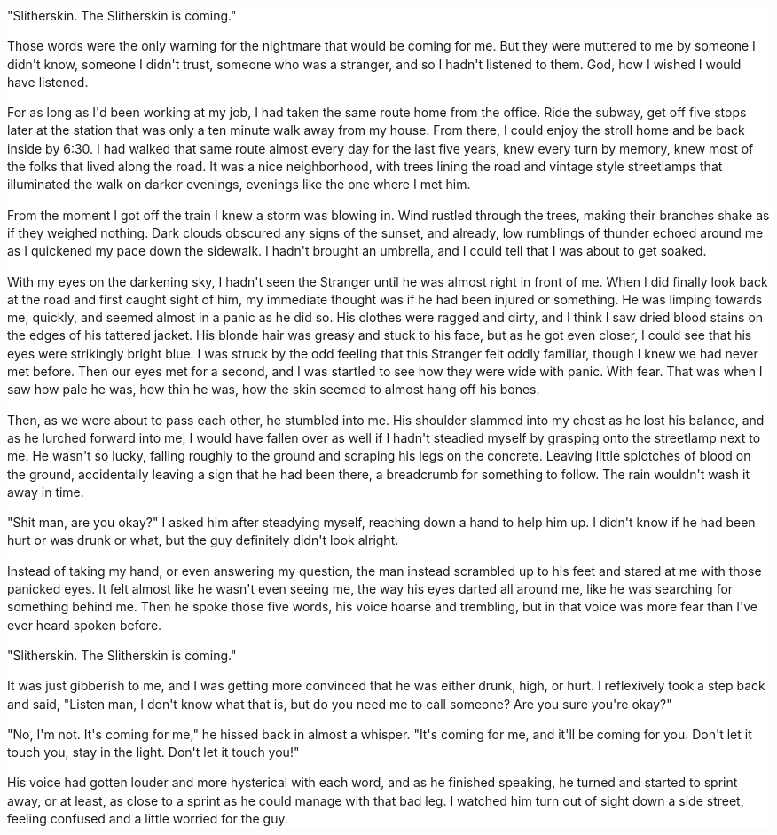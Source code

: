 "Slitherskin. The Slitherskin is coming."

Those words were the only warning for the nightmare that would be coming for me. But they were muttered to me by someone I didn't know, someone I didn't trust, someone who was a stranger, and so I hadn't listened to them. God, how I wished I would have listened.

For as long as I'd been working at my job, I had taken the same route home from the office. Ride the subway, get off five stops later at the station that was only a ten minute walk away from my house. From there, I could enjoy the stroll home and be back inside by 6:30. I had walked that same route almost every day for the last five years, knew every turn by memory, knew most of the folks that lived along the road. It was a nice neighborhood, with trees lining the road and vintage style streetlamps that illuminated the walk on darker evenings, evenings like the one where I met him.

From the moment I got off the train I knew a storm was blowing in. Wind rustled through the trees, making their branches shake as if they weighed nothing. Dark clouds obscured any signs of the sunset, and already, low rumblings of thunder echoed around me as I quickened my pace down the sidewalk. I hadn't brought an umbrella, and I could tell that I was about to get soaked.

With my eyes on the darkening sky, I hadn't seen the Stranger until he was almost right in front of me. When I did finally look back at the road and first caught sight of him, my immediate thought was if he had been injured or something. He was limping towards me, quickly, and seemed almost in a panic as he did so. His clothes were ragged and dirty, and I think I saw dried blood stains on the edges of his tattered jacket. His blonde hair was greasy and stuck to his face, but as he got even closer, I could see that his eyes were strikingly bright blue. I was struck by the odd feeling that this Stranger felt oddly familiar, though I knew we had never met before. Then our eyes met for a second, and I was startled to see how they were wide with panic. With fear. That was when I saw how pale he was, how thin he was, how the skin seemed to almost hang off his bones.

Then, as we were about to pass each other, he stumbled into me. His shoulder slammed into my chest as he lost his balance, and as he lurched forward into me, I would have fallen over as well if I hadn't steadied myself by grasping onto the streetlamp next to me. He wasn't so lucky, falling roughly to the ground and scraping his legs on the concrete. Leaving little splotches of blood on the ground, accidentally leaving a sign that he had been there, a breadcrumb for something to follow. The rain wouldn't wash it away in time.

"Shit man, are you okay?" I asked him after steadying myself, reaching down a hand to help him up. I didn't know if he had been hurt or was drunk or what, but the guy definitely didn't look alright.

Instead of taking my hand, or even answering my question, the man instead scrambled up to his feet and stared at me with those panicked eyes. It felt almost like he wasn't even seeing me, the way his eyes darted all around me, like he was searching for something behind me. Then he spoke those five words, his voice hoarse and trembling, but in that voice was more fear than I've ever heard spoken before.

"Slitherskin. The Slitherskin is coming."

It was just gibberish to me, and I was getting more convinced that he was either drunk, high, or hurt. I reflexively took a step back and said, "Listen man, I don't know what that is, but do you need me to call someone? Are you sure you're okay?"

"No, I'm not. It's coming for me," he hissed back in almost a whisper. "It's coming for me, and it'll be coming for you. Don't let it touch you, stay in the light. Don't let it touch you!"

His voice had gotten louder and more hysterical with each word, and as he finished speaking, he turned and started to sprint away, or at least, as close to a sprint as he could manage with that bad leg. I watched him turn out of sight down a side street, feeling confused and a little worried for the guy. 
